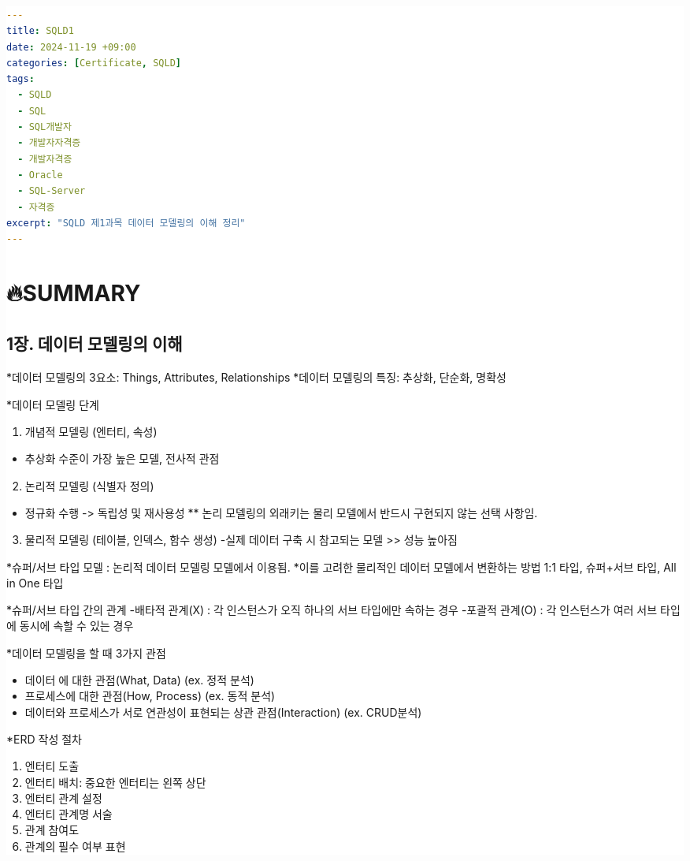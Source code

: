 ```yaml
---
title: SQLD1
date: 2024-11-19 +09:00
categories: [Certificate, SQLD]
tags: 
  - SQLD
  - SQL
  - SQL개발자
  - 개발자자격증
  - 개발자격증
  - Oracle
  - SQL-Server
  - 자격증
excerpt: "SQLD 제1과목 데이터 모델링의 이해 정리"
---
```


# 🔥SUMMARY
## 1장. 데이터 모델링의 이해

*데이터 모델링의 3요소: Things, Attributes, Relationships
*데이터 모델링의 특징: 추상화, 단순화, 명확성

*데이터 모델링 단계
 1) 개념적 모델링 (엔터티, 속성)
  - 추상화 수준이 가장 높은 모델, 전사적 관점
 2) 논리적 모델링 (식별자 정의)
  - 정규화 수행 -> 독립성 및 재사용성
  ** 논리 모델링의 외래키는 물리 모델에서 반드시 구현되지 않는 선택 사항임.
 3) 물리적 모델링 (테이블, 인덱스, 함수 생성)
  -실제 데이터 구축 시 참고되는 모델 >> 성능 높아짐

*슈퍼/서브 타입 모델 : 논리적 데이터 모델링 모델에서 이용됨.
*이를 고려한 물리적인 데이터 모델에서 변환하는 방법
1:1 타입, 슈퍼+서브 타입, All in One 타입

*슈퍼/서브 타입 간의 관계
 -배타적 관계(X) : 각 인스턴스가 오직 하나의 서브 타입에만 속하는 경우
 -포괄적 관계(O) : 각 인스턴스가 여러 서브 타입에 동시에 속할 수 있는 경우

*데이터 모델링을 할 때 3가지 관점
 - 데이터 에 대한 관점(What, Data) (ex. 정적 분석)
 - 프로세스에 대한 관점(How, Process) (ex. 동적 분석)
 - 데이터와 프로세스가 서로 연관성이 표현되는 상관 관점(Interaction) (ex. CRUD분석)

*ERD 작성 절차
1) 엔터티 도출
2) 엔터티 배치: 중요한 엔터티는 왼쪽 상단
3) 엔터티 관계 설정
4) 엔터티 관계명 서술
5) 관계 참여도
6) 관계의 필수 여부 표현
